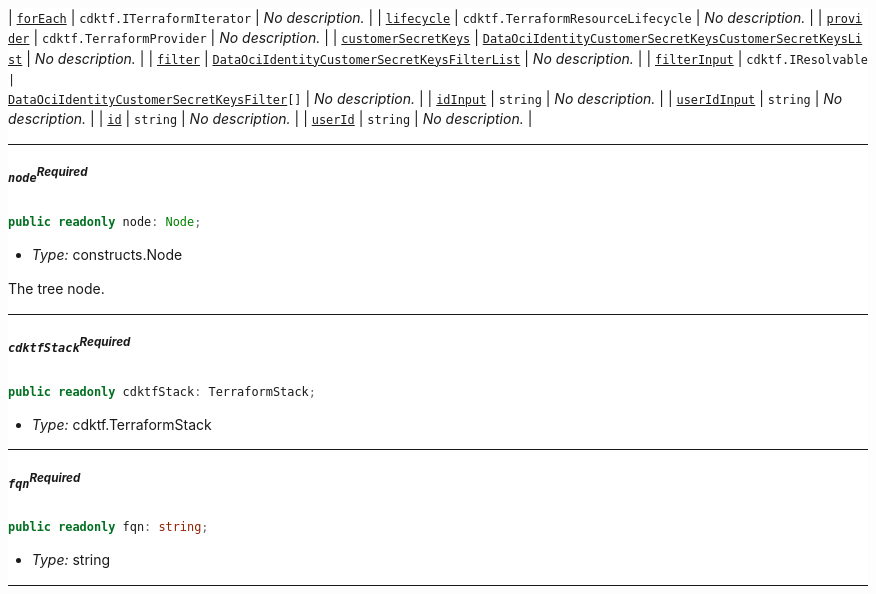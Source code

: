 | <code><a href="#rhizo-co-terraform-provider-oci.dataOciIdentityCustomerSecretKeys.DataOciIdentityCustomerSecretKeys.property.forEach">forEach</a></code> | <code>cdktf.ITerraformIterator</code> | *No description.* |
| <code><a href="#rhizo-co-terraform-provider-oci.dataOciIdentityCustomerSecretKeys.DataOciIdentityCustomerSecretKeys.property.lifecycle">lifecycle</a></code> | <code>cdktf.TerraformResourceLifecycle</code> | *No description.* |
| <code><a href="#rhizo-co-terraform-provider-oci.dataOciIdentityCustomerSecretKeys.DataOciIdentityCustomerSecretKeys.property.provider">provider</a></code> | <code>cdktf.TerraformProvider</code> | *No description.* |
| <code><a href="#rhizo-co-terraform-provider-oci.dataOciIdentityCustomerSecretKeys.DataOciIdentityCustomerSecretKeys.property.customerSecretKeys">customerSecretKeys</a></code> | <code><a href="#rhizo-co-terraform-provider-oci.dataOciIdentityCustomerSecretKeys.DataOciIdentityCustomerSecretKeysCustomerSecretKeysList">DataOciIdentityCustomerSecretKeysCustomerSecretKeysList</a></code> | *No description.* |
| <code><a href="#rhizo-co-terraform-provider-oci.dataOciIdentityCustomerSecretKeys.DataOciIdentityCustomerSecretKeys.property.filter">filter</a></code> | <code><a href="#rhizo-co-terraform-provider-oci.dataOciIdentityCustomerSecretKeys.DataOciIdentityCustomerSecretKeysFilterList">DataOciIdentityCustomerSecretKeysFilterList</a></code> | *No description.* |
| <code><a href="#rhizo-co-terraform-provider-oci.dataOciIdentityCustomerSecretKeys.DataOciIdentityCustomerSecretKeys.property.filterInput">filterInput</a></code> | <code>cdktf.IResolvable \| <a href="#rhizo-co-terraform-provider-oci.dataOciIdentityCustomerSecretKeys.DataOciIdentityCustomerSecretKeysFilter">DataOciIdentityCustomerSecretKeysFilter</a>[]</code> | *No description.* |
| <code><a href="#rhizo-co-terraform-provider-oci.dataOciIdentityCustomerSecretKeys.DataOciIdentityCustomerSecretKeys.property.idInput">idInput</a></code> | <code>string</code> | *No description.* |
| <code><a href="#rhizo-co-terraform-provider-oci.dataOciIdentityCustomerSecretKeys.DataOciIdentityCustomerSecretKeys.property.userIdInput">userIdInput</a></code> | <code>string</code> | *No description.* |
| <code><a href="#rhizo-co-terraform-provider-oci.dataOciIdentityCustomerSecretKeys.DataOciIdentityCustomerSecretKeys.property.id">id</a></code> | <code>string</code> | *No description.* |
| <code><a href="#rhizo-co-terraform-provider-oci.dataOciIdentityCustomerSecretKeys.DataOciIdentityCustomerSecretKeys.property.userId">userId</a></code> | <code>string</code> | *No description.* |

---

##### `node`<sup>Required</sup> <a name="node" id="rhizo-co-terraform-provider-oci.dataOciIdentityCustomerSecretKeys.DataOciIdentityCustomerSecretKeys.property.node"></a>

```typescript
public readonly node: Node;
```

- *Type:* constructs.Node

The tree node.

---

##### `cdktfStack`<sup>Required</sup> <a name="cdktfStack" id="rhizo-co-terraform-provider-oci.dataOciIdentityCustomerSecretKeys.DataOciIdentityCustomerSecretKeys.property.cdktfStack"></a>

```typescript
public readonly cdktfStack: TerraformStack;
```

- *Type:* cdktf.TerraformStack

---

##### `fqn`<sup>Required</sup> <a name="fqn" id="rhizo-co-terraform-provider-oci.dataOciIdentityCustomerSecretKeys.DataOciIdentityCustomerSecretKeys.property.fqn"></a>

```typescript
public readonly fqn: string;
```

- *Type:* string

---